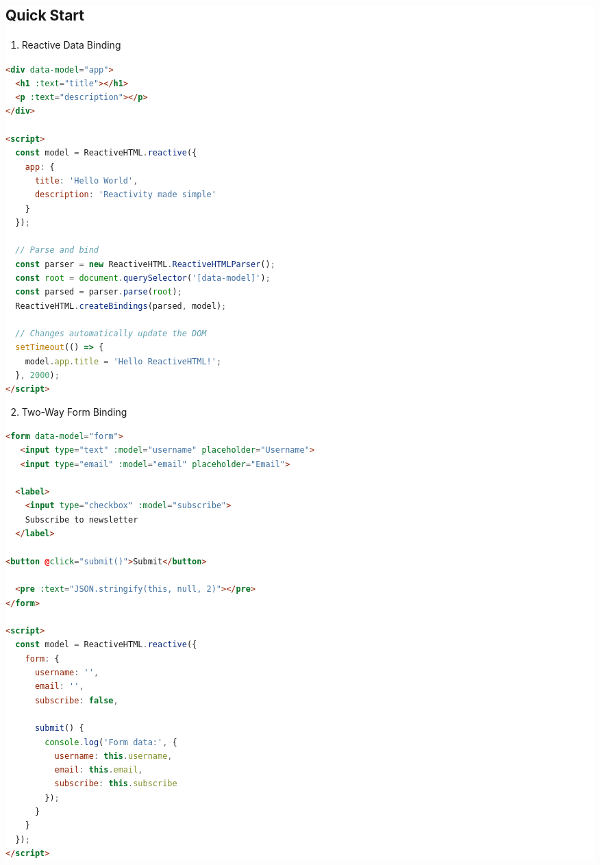 ## Quick Start
1. Reactive Data Binding
```html
<div data-model="app">
  <h1 :text="title"></h1>
  <p :text="description"></p>
</div>

<script>
  const model = ReactiveHTML.reactive({
    app: {
      title: 'Hello World',
      description: 'Reactivity made simple'
    }
  });

  // Parse and bind
  const parser = new ReactiveHTML.ReactiveHTMLParser();
  const root = document.querySelector('[data-model]');
  const parsed = parser.parse(root);
  ReactiveHTML.createBindings(parsed, model);

  // Changes automatically update the DOM
  setTimeout(() => {
    model.app.title = 'Hello ReactiveHTML!';
  }, 2000);
</script>
```

2. Two-Way Form Binding
```html
<form data-model="form">
   <input type="text" :model="username" placeholder="Username">
   <input type="email" :model="email" placeholder="Email">

  <label>
    <input type="checkbox" :model="subscribe">
    Subscribe to newsletter
  </label>

<button @click="submit()">Submit</button>

  <pre :text="JSON.stringify(this, null, 2)"></pre>
</form>

<script>
  const model = ReactiveHTML.reactive({
    form: {
      username: '',
      email: '',
      subscribe: false,

      submit() {
        console.log('Form data:', {
          username: this.username,
          email: this.email,
          subscribe: this.subscribe
        });
      }
    }
  });
</script>
```
